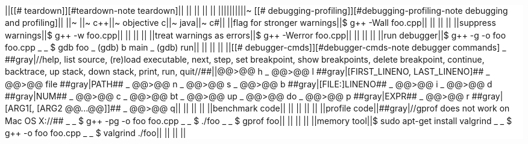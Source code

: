 ||[[# teardown]][#teardown-note teardown]|| || || || ||
||||||||||~ [[# debugging-profiling]][#debugging-profiling-note debugging and profiling]||
||~ ||~ c++||~ objective c||~ java||~ c#||
||flag for stronger warnings||$ g++ -Wall foo.cpp|| || || ||
||suppress warnings||$ g++ -w foo.cpp|| || || ||
||treat warnings as errors||$ g++ -Werror foo.cpp|| || || ||
||run debugger||$ g++ -g -o foo foo.cpp _
 _
$ gdb foo _
(gdb) b main _
(gdb) run|| || || ||
||[[# debugger-cmds]][#debugger-cmds-note debugger commands] _
##gray|//help, list source, (re)load executable, next, step, set breakpoint, show breakpoints, delete breakpoint, continue, backtrace, up stack, down stack, print, run, quit//##||@@>@@ h _
@@>@@ l ##gray|[FIRST_LINENO, LAST_LINENO]## _
@@>@@ file ##gray|PATH## _
@@>@@ n _
@@>@@ s _
@@>@@ b ##gray|[FILE:]LINENO## _
@@>@@ i _
@@>@@ d ##gray|NUM## _
@@>@@ c _
@@>@@ bt _
@@>@@ up _
@@>@@ do _
@@>@@ p ##gray|EXPR## _
@@>@@ r ##gray|[ARG1[, [ARG2 @@...@@]]## _
@@>@@ q|| || || ||
||benchmark code|| || || || ||
||profile code||##gray|//gprof does not work on Mac OS X://## _
 _
$ g++ -pg -o foo foo.cpp _
 _
$ ./foo _
 _
$ gprof foo|| || || ||
||memory tool||$ sudo apt-get install valgrind _
 _
$ g++ -o foo foo.cpp _
 _
$ valgrind ./foo|| || || ||
